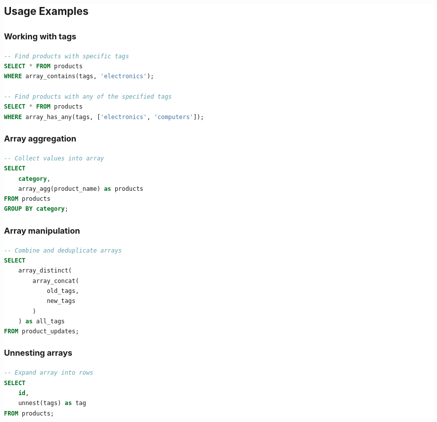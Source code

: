 ## Usage Examples

### Working with tags
```sql
-- Find products with specific tags
SELECT * FROM products
WHERE array_contains(tags, 'electronics');

-- Find products with any of the specified tags
SELECT * FROM products
WHERE array_has_any(tags, ['electronics', 'computers']);
```

### Array aggregation
```sql
-- Collect values into array
SELECT 
    category,
    array_agg(product_name) as products
FROM products
GROUP BY category;
```

### Array manipulation
```sql
-- Combine and deduplicate arrays
SELECT 
    array_distinct(
        array_concat(
            old_tags,
            new_tags
        )
    ) as all_tags
FROM product_updates;
```

### Unnesting arrays
```sql
-- Expand array into rows
SELECT 
    id,
    unnest(tags) as tag
FROM products;
```